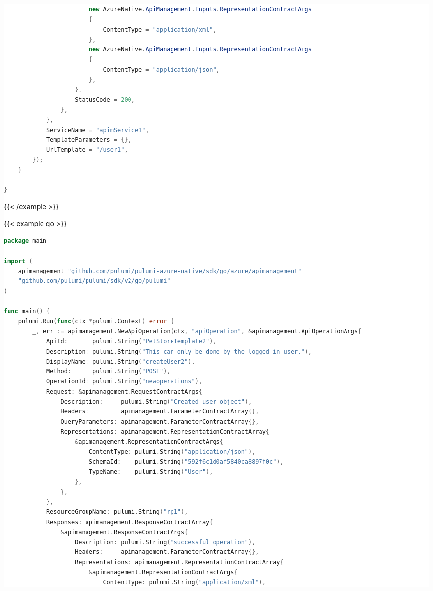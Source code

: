 ```csharp
                        new AzureNative.ApiManagement.Inputs.RepresentationContractArgs
                        {
                            ContentType = "application/xml",
                        },
                        new AzureNative.ApiManagement.Inputs.RepresentationContractArgs
                        {
                            ContentType = "application/json",
                        },
                    },
                    StatusCode = 200,
                },
            },
            ServiceName = "apimService1",
            TemplateParameters = {},
            UrlTemplate = "/user1",
        });
    }

}

```


{{< /example >}}


{{< example go >}}


```go
package main

import (
	apimanagement "github.com/pulumi/pulumi-azure-native/sdk/go/azure/apimanagement"
	"github.com/pulumi/pulumi/sdk/v2/go/pulumi"
)

func main() {
	pulumi.Run(func(ctx *pulumi.Context) error {
		_, err := apimanagement.NewApiOperation(ctx, "apiOperation", &apimanagement.ApiOperationArgs{
			ApiId:       pulumi.String("PetStoreTemplate2"),
			Description: pulumi.String("This can only be done by the logged in user."),
			DisplayName: pulumi.String("createUser2"),
			Method:      pulumi.String("POST"),
			OperationId: pulumi.String("newoperations"),
			Request: &apimanagement.RequestContractArgs{
				Description:     pulumi.String("Created user object"),
				Headers:         apimanagement.ParameterContractArray{},
				QueryParameters: apimanagement.ParameterContractArray{},
				Representations: apimanagement.RepresentationContractArray{
					&apimanagement.RepresentationContractArgs{
						ContentType: pulumi.String("application/json"),
						SchemaId:    pulumi.String("592f6c1d0af5840ca8897f0c"),
						TypeName:    pulumi.String("User"),
					},
				},
			},
			ResourceGroupName: pulumi.String("rg1"),
			Responses: apimanagement.ResponseContractArray{
				&apimanagement.ResponseContractArgs{
					Description: pulumi.String("successful operation"),
					Headers:     apimanagement.ParameterContractArray{},
					Representations: apimanagement.RepresentationContractArray{
						&apimanagement.RepresentationContractArgs{
							ContentType: pulumi.String("application/xml"),
```
